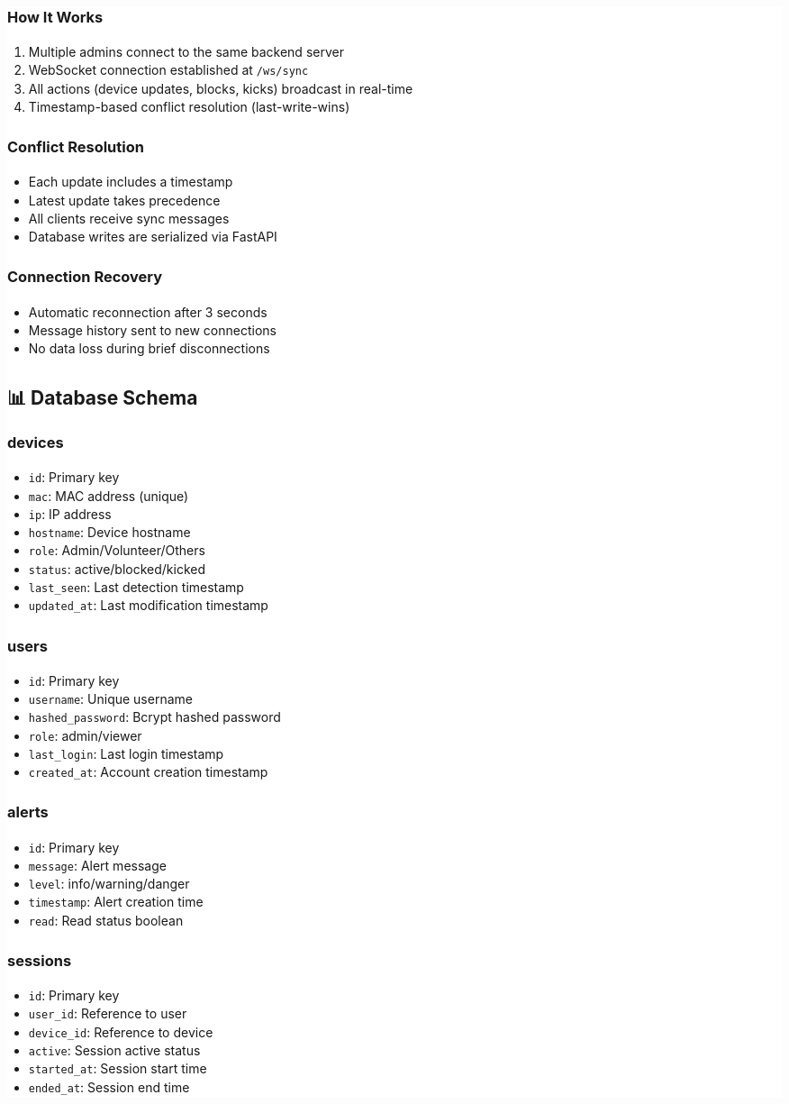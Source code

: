 ### How It Works

1. Multiple admins connect to the same backend server
2. WebSocket connection established at `/ws/sync`
3. All actions (device updates, blocks, kicks) broadcast in real-time
4. Timestamp-based conflict resolution (last-write-wins)

### Conflict Resolution

- Each update includes a timestamp
- Latest update takes precedence
- All clients receive sync messages
- Database writes are serialized via FastAPI

### Connection Recovery

- Automatic reconnection after 3 seconds
- Message history sent to new connections
- No data loss during brief disconnections

## 📊 Database Schema

### devices
- `id`: Primary key
- `mac`: MAC address (unique)
- `ip`: IP address
- `hostname`: Device hostname
- `role`: Admin/Volunteer/Others
- `status`: active/blocked/kicked
- `last_seen`: Last detection timestamp
- `updated_at`: Last modification timestamp

### users
- `id`: Primary key
- `username`: Unique username
- `hashed_password`: Bcrypt hashed password
- `role`: admin/viewer
- `last_login`: Last login timestamp
- `created_at`: Account creation timestamp

### alerts
- `id`: Primary key
- `message`: Alert message
- `level`: info/warning/danger
- `timestamp`: Alert creation time
- `read`: Read status boolean

### sessions
- `id`: Primary key
- `user_id`: Reference to user
- `device_id`: Reference to device
- `active`: Session active status
- `started_at`: Session start time
- `ended_at`: Session end time
